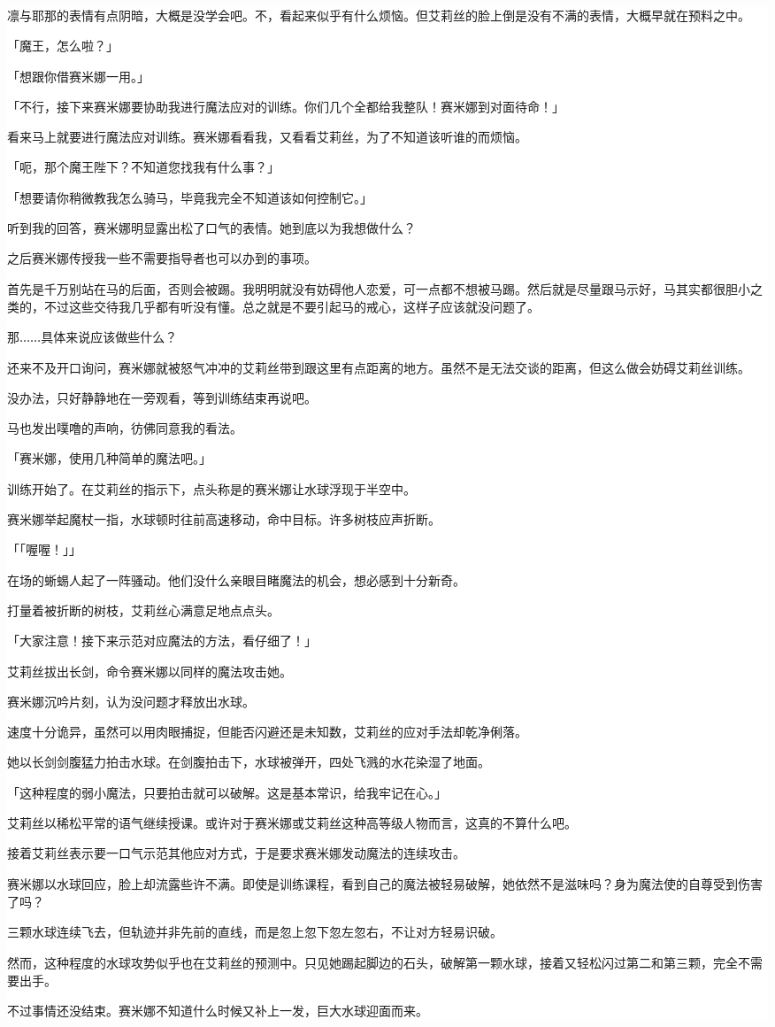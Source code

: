 凛与耶那的表情有点阴暗，大概是没学会吧。不，看起来似乎有什么烦恼。但艾莉丝的脸上倒是没有不满的表情，大概早就在预料之中。

「魔王，怎么啦？」

「想跟你借赛米娜一用。」

「不行，接下来赛米娜要协助我进行魔法应对的训练。你们几个全都给我整队！赛米娜到对面待命！」

看来马上就要进行魔法应对训练。赛米娜看看我，又看看艾莉丝，为了不知道该听谁的而烦恼。

「呃，那个魔王陛下？不知道您找我有什么事？」

「想要请你稍微教我怎么骑马，毕竟我完全不知道该如何控制它。」

听到我的回答，赛米娜明显露出松了口气的表情。她到底以为我想做什么？

之后赛米娜传授我一些不需要指导者也可以办到的事项。

首先是千万别站在马的后面，否则会被踢。我明明就没有妨碍他人恋爱，可一点都不想被马踢。然后就是尽量跟马示好，马其实都很胆小之类的，不过这些交待我几乎都有听没有懂。总之就是不要引起马的戒心，这样子应该就没问题了。

那……具体来说应该做些什么？

还来不及开口询问，赛米娜就被怒气冲冲的艾莉丝带到跟这里有点距离的地方。虽然不是无法交谈的距离，但这么做会妨碍艾莉丝训练。

没办法，只好静静地在一旁观看，等到训练结束再说吧。

马也发出噗噜的声响，彷佛同意我的看法。

「赛米娜，使用几种简单的魔法吧。」

训练开始了。在艾莉丝的指示下，点头称是的赛米娜让水球浮现于半空中。

赛米娜举起魔杖一指，水球顿时往前高速移动，命中目标。许多树枝应声折断。

「「喔喔！」」

在场的蜥蜴人起了一阵骚动。他们没什么亲眼目睹魔法的机会，想必感到十分新奇。

打量着被折断的树枝，艾莉丝心满意足地点点头。

「大家注意！接下来示范对应魔法的方法，看仔细了！」

艾莉丝拔出长剑，命令赛米娜以同样的魔法攻击她。

赛米娜沉吟片刻，认为没问题才释放出水球。

速度十分诡异，虽然可以用肉眼捕捉，但能否闪避还是未知数，艾莉丝的应对手法却乾净俐落。

她以长剑剑腹猛力拍击水球。在剑腹拍击下，水球被弹开，四处飞溅的水花染湿了地面。

「这种程度的弱小魔法，只要拍击就可以破解。这是基本常识，给我牢记在心。」

艾莉丝以稀松平常的语气继续授课。或许对于赛米娜或艾莉丝这种高等级人物而言，这真的不算什么吧。

接着艾莉丝表示要一口气示范其他应对方式，于是要求赛米娜发动魔法的连续攻击。

赛米娜以水球回应，脸上却流露些许不满。即使是训练课程，看到自己的魔法被轻易破解，她依然不是滋味吗？身为魔法使的自尊受到伤害了吗？

三颗水球连续飞去，但轨迹并非先前的直线，而是忽上忽下忽左忽右，不让对方轻易识破。

然而，这种程度的水球攻势似乎也在艾莉丝的预测中。只见她踢起脚边的石头，破解第一颗水球，接着又轻松闪过第二和第三颗，完全不需要出手。

不过事情还没结束。赛米娜不知道什么时候又补上一发，巨大水球迎面而来。
